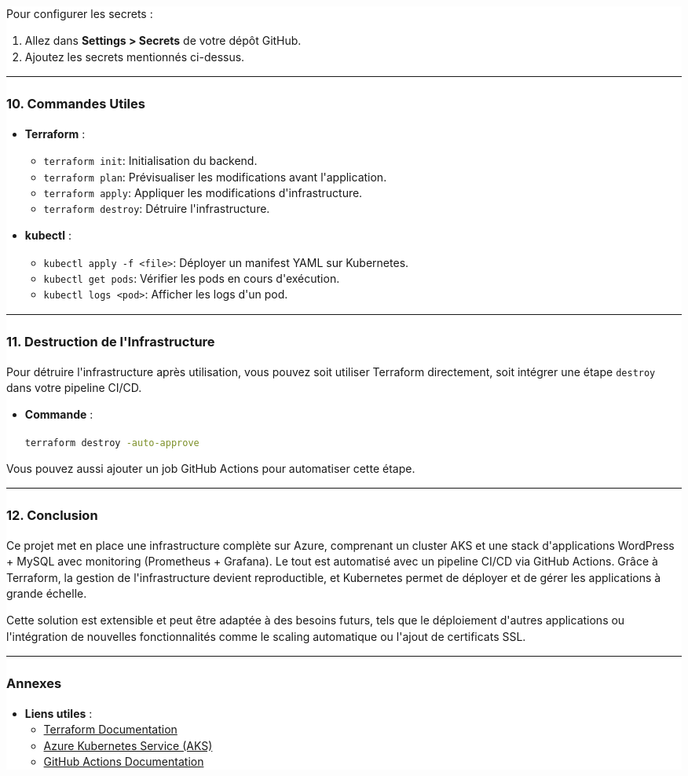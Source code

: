Pour configurer les secrets :
1. Allez dans **Settings > Secrets** de votre dépôt GitHub.
2. Ajoutez les secrets mentionnés ci-dessus.

---

### 10. Commandes Utiles

- **Terraform** :
  - `terraform init`: Initialisation du backend.
  - `terraform plan`: Prévisualiser les modifications avant l'application.
  - `terraform apply`: Appliquer les modifications d'infrastructure.
  - `terraform destroy`: Détruire l'infrastructure.

- **kubectl** :
  - `kubectl apply -f <file>`: Déployer un manifest YAML sur Kubernetes.
  - `kubectl get pods`: Vérifier les pods en cours d'exécution.
  - `kubectl logs <pod>`: Afficher les logs d'un pod.

---

### 11. Destruction de l'Infrastructure

Pour détruire l'infrastructure après utilisation, vous pouvez soit utiliser Terraform directement, soit intégrer une étape `destroy` dans votre pipeline CI/CD.

- **Commande** :
  ```bash
  terraform destroy -auto-approve
  ```

Vous pouvez aussi ajouter un job GitHub Actions pour automatiser cette étape.

---

### 12. Conclusion

Ce projet met en place une infrastructure complète sur Azure, comprenant un cluster AKS et une stack d'applications WordPress + MySQL avec monitoring (Prometheus + Grafana). Le tout est automatisé avec un pipeline CI/CD via GitHub Actions. Grâce à Terraform, la gestion de l'infrastructure devient reproductible, et Kubernetes permet de déployer et de gérer les applications à grande échelle.

Cette solution est extensible et peut être adaptée à des besoins futurs, tels que le déploiement d'autres applications ou l'intégration de nouvelles fonctionnalités comme le scaling automatique ou l'ajout de certificats SSL.

---

### Annexes

- **Liens utiles** :
  - [Terraform Documentation](https://www.terraform.io/docs)
  - [Azure Kubernetes Service (AKS)](https://docs.microsoft.com/en-us/azure/aks/)
  - [GitHub Actions Documentation](https://docs.github.com/en/actions)